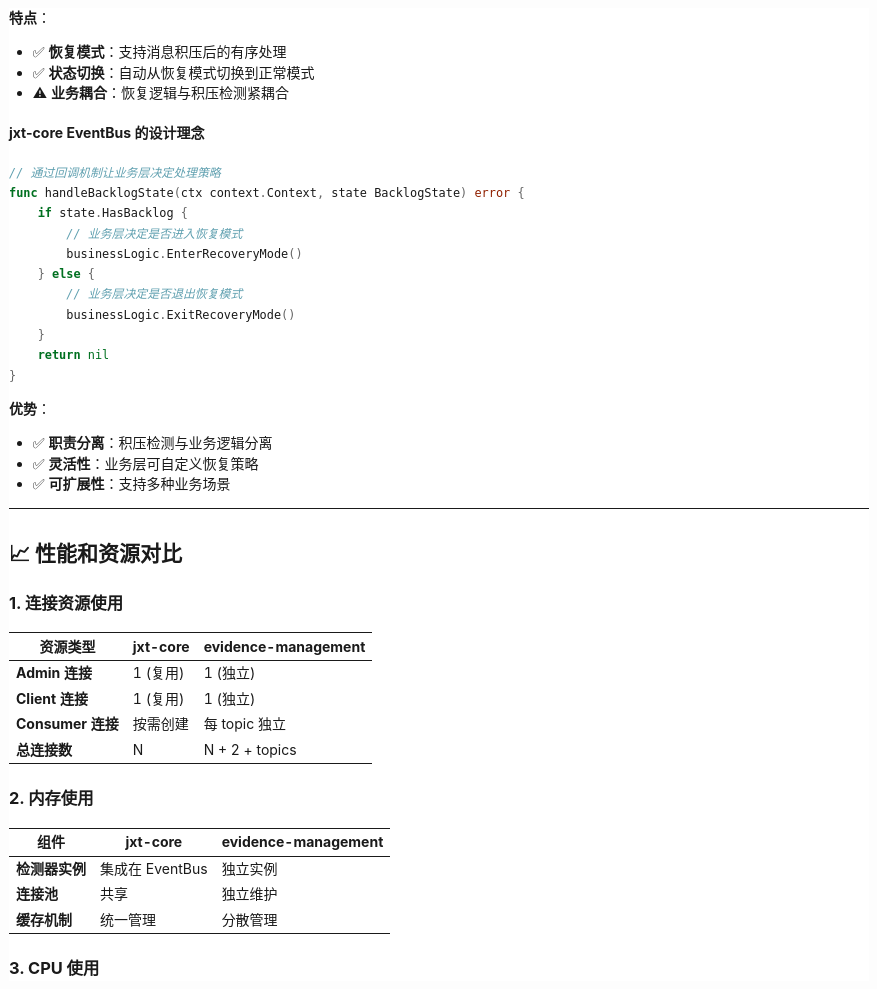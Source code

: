 **特点**：
- ✅ **恢复模式**：支持消息积压后的有序处理
- ✅ **状态切换**：自动从恢复模式切换到正常模式
- ⚠️ **业务耦合**：恢复逻辑与积压检测紧耦合

#### jxt-core EventBus 的设计理念
```go
// 通过回调机制让业务层决定处理策略
func handleBacklogState(ctx context.Context, state BacklogState) error {
    if state.HasBacklog {
        // 业务层决定是否进入恢复模式
        businessLogic.EnterRecoveryMode()
    } else {
        // 业务层决定是否退出恢复模式
        businessLogic.ExitRecoveryMode()
    }
    return nil
}
```

**优势**：
- ✅ **职责分离**：积压检测与业务逻辑分离
- ✅ **灵活性**：业务层可自定义恢复策略
- ✅ **可扩展性**：支持多种业务场景

---

## 📈 **性能和资源对比**

### 1. **连接资源使用**

| 资源类型 | jxt-core | evidence-management |
|---------|----------|-------------------|
| **Admin 连接** | 1 (复用) | 1 (独立) |
| **Client 连接** | 1 (复用) | 1 (独立) |
| **Consumer 连接** | 按需创建 | 每 topic 独立 |
| **总连接数** | N | N + 2 + topics |

### 2. **内存使用**

| 组件 | jxt-core | evidence-management |
|------|----------|-------------------|
| **检测器实例** | 集成在 EventBus | 独立实例 |
| **连接池** | 共享 | 独立维护 |
| **缓存机制** | 统一管理 | 分散管理 |

### 3. **CPU 使用**
